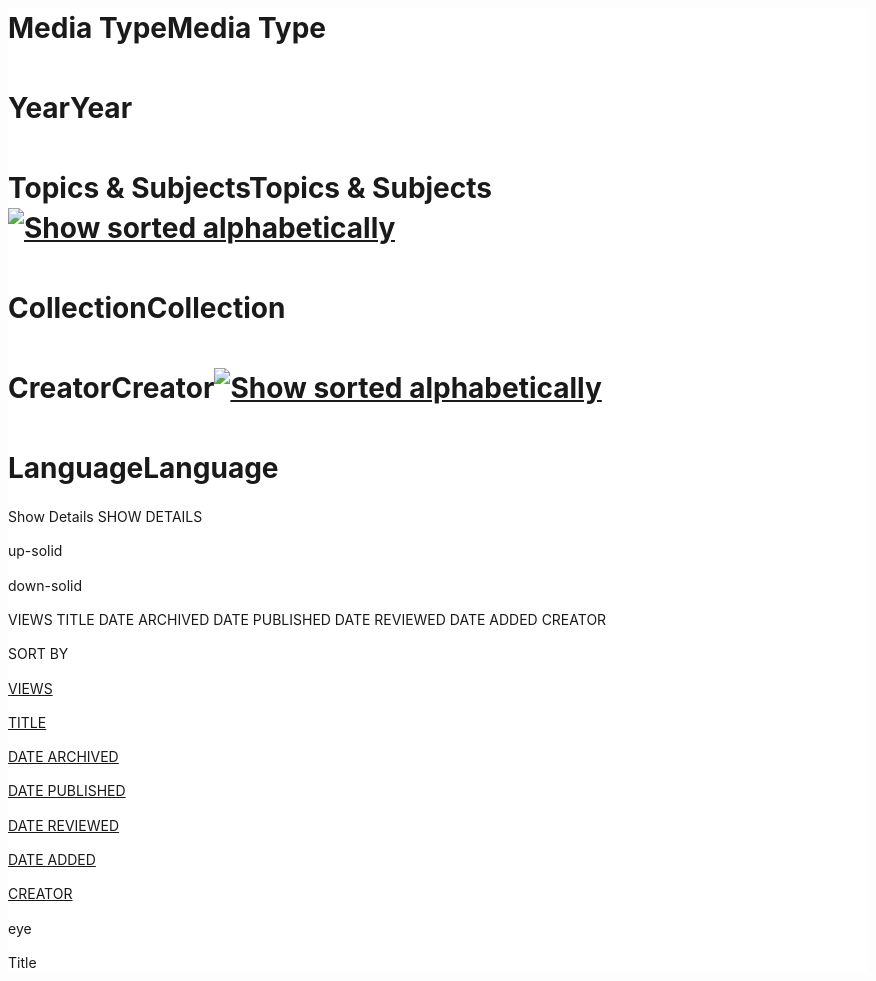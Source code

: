 <span class="iconochive-search" aria-hidden="true"></span>

  

Media Type<span class="hidden-xs">Media Type</span>
===================================================

Year<span class="hidden-xs">Year</span>
=======================================

Topics & Subjects<span class="hidden-xs">Topics & Subjects</span><a href="/details/softwareboxart&amp;morf=-subject" class="js-more-facets-click"><img src="/images/filter-count.png" title="Show sorted alphabetically" alt="Show sorted alphabetically" class="filter-" /></a>
================================================================================================================================================================================================================================================================================

Collection<span class="hidden-xs">Collection</span>
===================================================

Creator<span class="hidden-xs">Creator</span><a href="/details/softwareboxart&amp;morf=-creator" class="js-more-facets-click"><img src="/images/filter-count.png" title="Show sorted alphabetically" alt="Show sorted alphabetically" class="filter-" /></a>
============================================================================================================================================================================================================================================================

Language<span class="hidden-xs">Language</span>
===============================================

<a href="#" class="focus-on-child-only pull-right"></a>

<a href="#" class="focus-on-child-only pull-right"></a>

Show Details <span class="hidden-xs-span">SHOW </span>DETAILS

<a href="/details/softwareboxart?&amp;sort=week" class="stealth"></a>

<span class="sr-only">up-solid</span>

<span class="sr-only">down-solid</span>

VIEWS TITLE DATE ARCHIVED DATE PUBLISHED DATE REVIEWED DATE ADDED CREATOR

SORT BY

<span class="big-label blue-pop"> <a href="/details/softwareboxart" class="ikind stealth in">VIEWS</a></span>

<a href="/details/softwareboxart?sort=titleSorter" class="ikind stealth">TITLE</a>

<a href="/details/softwareboxart?sort=-publicdate" class="ikind stealth hidden">DATE ARCHIVED</a>

<a href="/details/softwareboxart?sort=-date" id="date_switcher" class="ikind stealth">DATE PUBLISHED</a>

<a href="/details/softwareboxart?sort=-reviewdate" class="ikind stealth hidden">DATE REVIEWED</a>

<a href="/details/softwareboxart?sort=-addeddate" class="ikind stealth hidden">DATE ADDED</a>

<a href="/details/softwareboxart?sort=creatorSorter" class="ikind stealth">CREATOR</a>

<span class="iconochive-eye" aria-hidden="true"></span><span class="sr-only">eye</span>

Title
